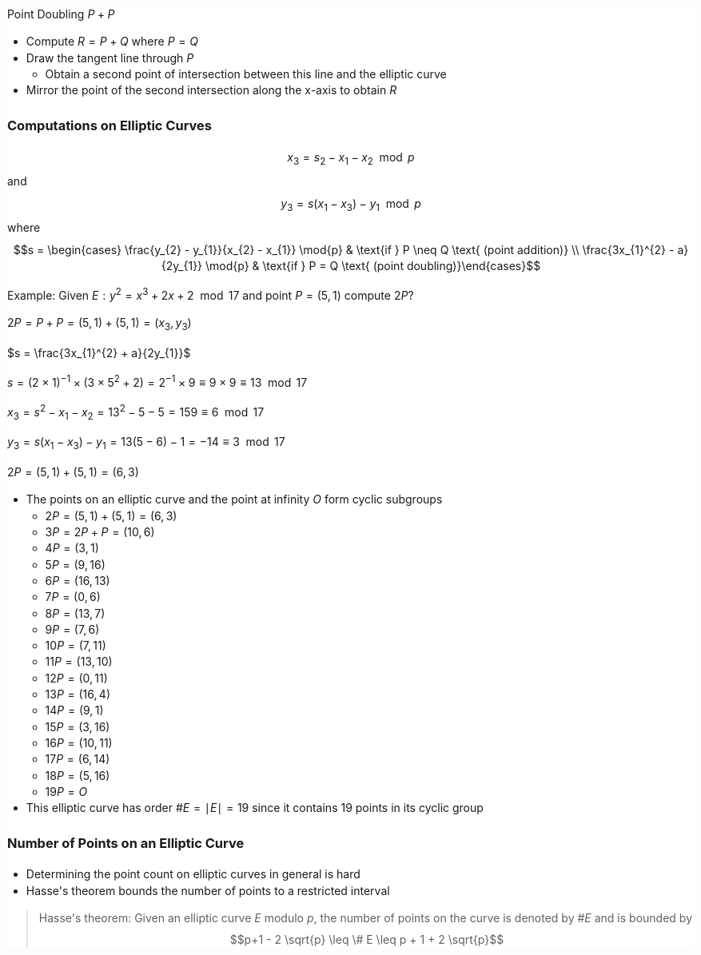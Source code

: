 Point Doubling $P+P$

- Compute $R= P+Q$ where $P=Q$
- Draw the tangent line through $P$
    - Obtain a second point of intersection between this line and the elliptic curve
- Mirror the point of the second intersection along the x-axis to obtain $R$

### Computations on Elliptic Curves
$$x_{3} = s_{2} - x_{1} - x_{2} \mod{p}$$ and $$y_{3} = s(x_{1} - x_{3}) - y_{1} \mod{p}$$ where $$s = \begin{cases} \frac{y_{2} - y_{1}}{x_{2} - x_{1}} \mod{p} & \text{if } P \neq Q \text{ (point addition)} \\ \frac{3x_{1}^{2} - a}{2y_{1}} \mod{p} & \text{if } P = Q \text{ (point doubling)}\end{cases}$$

Example: Given $E: y^{2} = x^{3} + 2x + 2 \mod{17}$ and point $P=(5, 1)$ compute $2P$?

$2P = P + P = (5, 1) + (5, 1) = (x_{3}, y_{3})$

$s = \frac{3x_{1}^{2} + a}{2y_{1}}$

$s = (2 \times 1)^{-1} \times (3 \times 5^{2} + 2) = 2^{-1} \times 9 \equiv 9 \times 9 \equiv 13 \mod{17}$

$x_{3} = s^{2} - x_{1} - x_{2} = 13^{2} - 5 - 5 = 159 \equiv 6 \mod{17}$

$y_{3} = s(x_{1} - x_{3}) - y_{1} = 13(5-6) - 1 = -14 \equiv 3 \mod{17}$

$2P = (5, 1) + (5, 1) = (6, 3)$

- The points on an elliptic curve and the point at infinity $O$ form cyclic subgroups
    - $2P = (5, 1) + (5, 1) = (6, 3)$
	- $3P = 2P+P = (10, 6)$
	- $4P = (3, 1)$
	- $5P = (9, 16)$
	- $6P = (16, 13)$
	- $7P = (0, 6)$
	- $8P = (13, 7)$
	- $9P = (7, 6)$
	- $10P = (7, 11)$
	- $11P = (13, 10)$
	- $12P = (0, 11)$
	- $13P = (16, 4)$
	- $14P = (9, 1)$
	- $15P = (3, 16)$
	- $16P = (10, 11)$
	- $17P = (6, 14)$
	- $18P = (5, 16)$
	- $19P = O$
- This elliptic curve has order $\#E = \mid E \mid = 19$ since it contains 19 points in its cyclic group

### Number of Points on an Elliptic Curve
- Determining the point count on elliptic curves in general is hard
- Hasse's theorem bounds the number of points to a restricted interval

> Hasse's theorem: Given an elliptic curve $E$ modulo $p$, the number of points on the curve is denoted by $\# E$ and is bounded by $$p+1 - 2 \sqrt{p} \leq \# E \leq p + 1 + 2 \sqrt{p}$$
